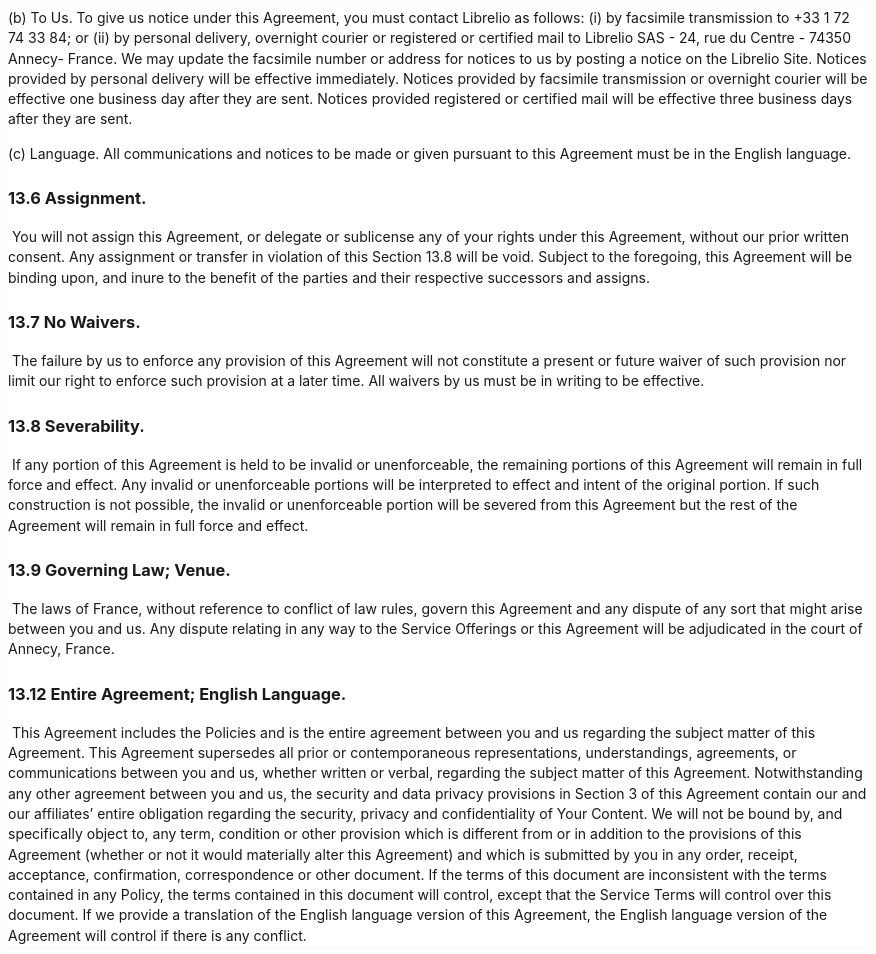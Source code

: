 (b) To Us. To give us notice under this Agreement, you must contact Librelio as follows: (i) by facsimile transmission to +33 1 72 74 33 84; or (ii) by personal delivery, overnight courier or registered or certified mail to Librelio SAS - 24, rue du Centre - 74350 Annecy- France. We may update the facsimile number or address for notices to us by posting a notice on the Librelio Site. Notices provided by personal delivery will be effective immediately. Notices provided by facsimile transmission or overnight courier will be effective one business day after they are sent. Notices provided registered or certified mail will be effective three business days after they are sent.

(c) Language. All communications and notices to be made or given pursuant to this Agreement must be in the English language.

### 13.6 Assignment.

 You will not assign this Agreement, or delegate or sublicense any of your rights under this Agreement, without our prior written consent. Any assignment or transfer in violation of this Section 13.8 will be void. Subject to the foregoing, this Agreement will be binding upon, and inure to the benefit of the parties and their respective successors and assigns.

### 13.7 No Waivers.

 The failure by us to enforce any provision of this Agreement will not constitute a present or future waiver of such provision nor limit our right to enforce such provision at a later time. All waivers by us must be in writing to be effective.

### 13.8 Severability.

 If any portion of this Agreement is held to be invalid or unenforceable, the remaining portions of this Agreement will remain in full force and effect. Any invalid or unenforceable portions will be interpreted to effect and intent of the original portion. If such construction is not possible, the invalid or unenforceable portion will be severed from this Agreement but the rest of the Agreement will remain in full force and effect.

### 13.9 Governing Law; Venue.

 The laws of France, without reference to conflict of law rules, govern this Agreement and any dispute of any sort that might arise between you and us. Any dispute relating in any way to the Service Offerings or this Agreement will be adjudicated in the court of Annecy, France.

### 13.12 Entire Agreement; English Language.

 This Agreement includes the Policies and is the entire agreement between you and us regarding the subject matter of this Agreement. This Agreement supersedes all prior or contemporaneous representations, understandings, agreements, or communications between you and us, whether written or verbal, regarding the subject matter of this Agreement. Notwithstanding any other agreement between you and us, the security and data privacy provisions in Section 3 of this Agreement contain our and our affiliates’ entire obligation regarding the security, privacy and confidentiality of Your Content. We will not be bound by, and specifically object to, any term, condition or other provision which is different from or in addition to the provisions of this Agreement (whether or not it would materially alter this Agreement) and which is submitted by you in any order, receipt, acceptance, confirmation, correspondence or other document. If the terms of this document are inconsistent with the terms contained in any Policy, the terms contained in this document will control, except that the Service Terms will control over this document. If we provide a translation of the English language version of this Agreement, the English language version of the Agreement will control if there is any conflict.
